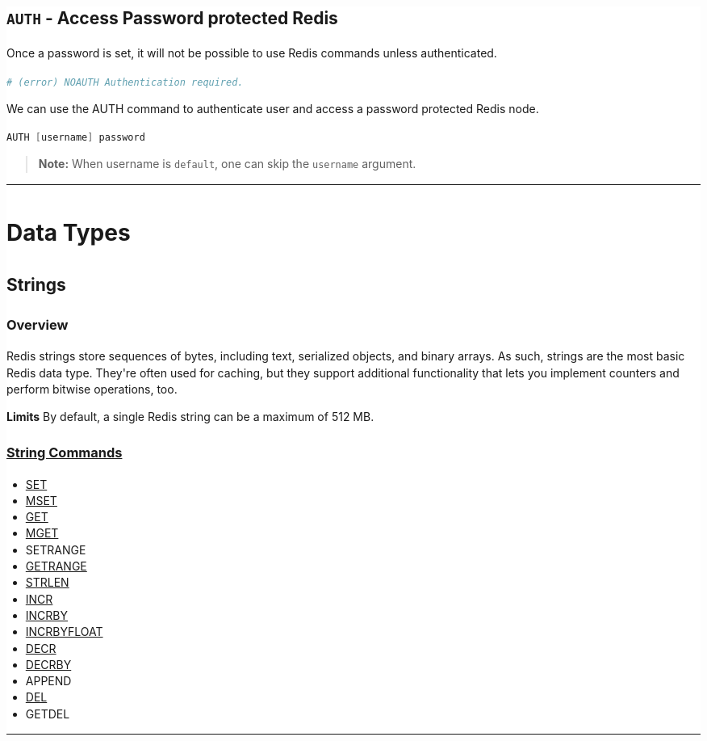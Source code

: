 
## `AUTH` - Access Password protected Redis

Once a password is set, it will not be possible to use Redis commands unless authenticated.

```s
# (error) NOAUTH Authentication required.
```

We can use the AUTH command to authenticate user and access a password protected Redis node.

```s
AUTH [username] password
```

> **Note:** When username is `default`, one can skip the `username` argument.

---

# Data Types

## Strings

### Overview

Redis strings store sequences of bytes, including text, serialized objects, and binary arrays. As such, strings are the most basic Redis data type. They're often used for caching, but they support additional functionality that lets you implement counters and perform bitwise operations, too.

**Limits**
By default, a single Redis string can be a maximum of 512 MB.

### [String Commands](https://redis.io/commands/?group=string)

- [SET](#set)
- [MSET](#mset)
- [GET](#get)
- [MGET](#mget)
- SETRANGE
- [GETRANGE](#getrange)
- [STRLEN](#strlen)
- [INCR](#incr)
- [INCRBY](#incrby)
- [INCRBYFLOAT](#incrbyfloat)
- [DECR](#decr)
- [DECRBY](#decrby)
- APPEND
- [DEL](#del)
- GETDEL

---
